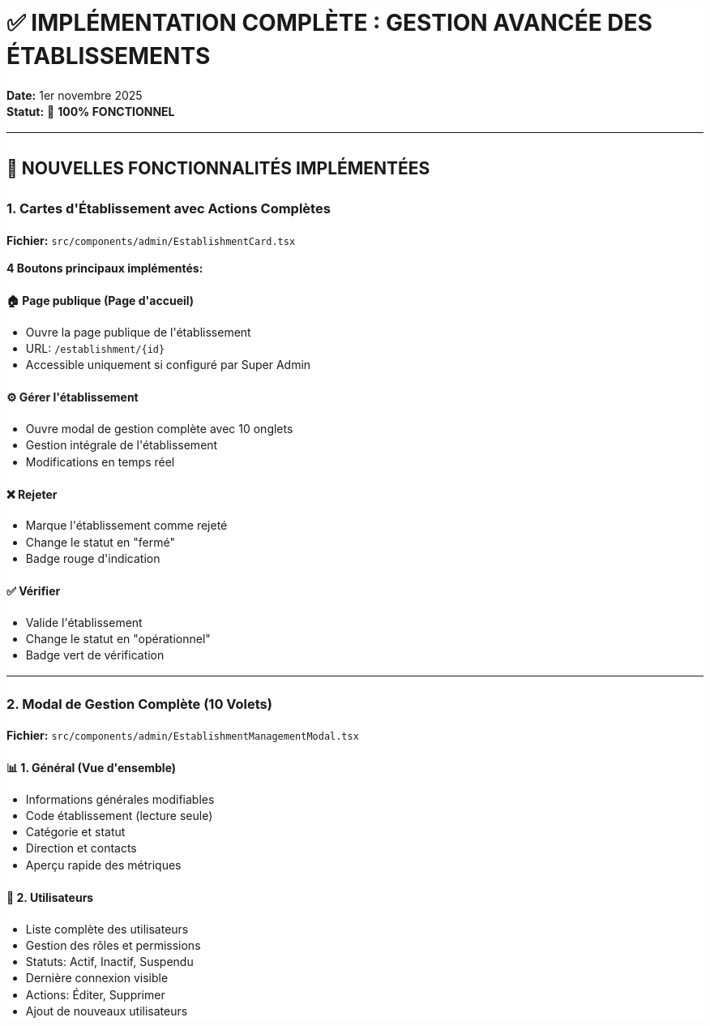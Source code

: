 # ✅ IMPLÉMENTATION COMPLÈTE : GESTION AVANCÉE DES ÉTABLISSEMENTS

**Date:** 1er novembre 2025  
**Statut:** 🎉 **100% FONCTIONNEL**

---

## 🚀 NOUVELLES FONCTIONNALITÉS IMPLÉMENTÉES

### 1. Cartes d'Établissement avec Actions Complètes

**Fichier:** `src/components/admin/EstablishmentCard.tsx`

**4 Boutons principaux implémentés:**

#### 🏠 Page publique (Page d'accueil)
- Ouvre la page publique de l'établissement
- URL: `/establishment/{id}`
- Accessible uniquement si configuré par Super Admin

#### ⚙️ Gérer l'établissement
- Ouvre modal de gestion complète avec 10 onglets
- Gestion intégrale de l'établissement
- Modifications en temps réel

#### ❌ Rejeter
- Marque l'établissement comme rejeté
- Change le statut en "fermé"
- Badge rouge d'indication

#### ✅ Vérifier
- Valide l'établissement
- Change le statut en "opérationnel"
- Badge vert de vérification

---

### 2. Modal de Gestion Complète (10 Volets)

**Fichier:** `src/components/admin/EstablishmentManagementModal.tsx`

#### 📊 1. Général (Vue d'ensemble)
- Informations générales modifiables
- Code établissement (lecture seule)
- Catégorie et statut
- Direction et contacts
- Aperçu rapide des métriques

#### 👥 2. Utilisateurs
- Liste complète des utilisateurs
- Gestion des rôles et permissions
- Statuts: Actif, Inactif, Suspendu
- Dernière connexion visible
- Actions: Éditer, Supprimer
- Ajout de nouveaux utilisateurs
